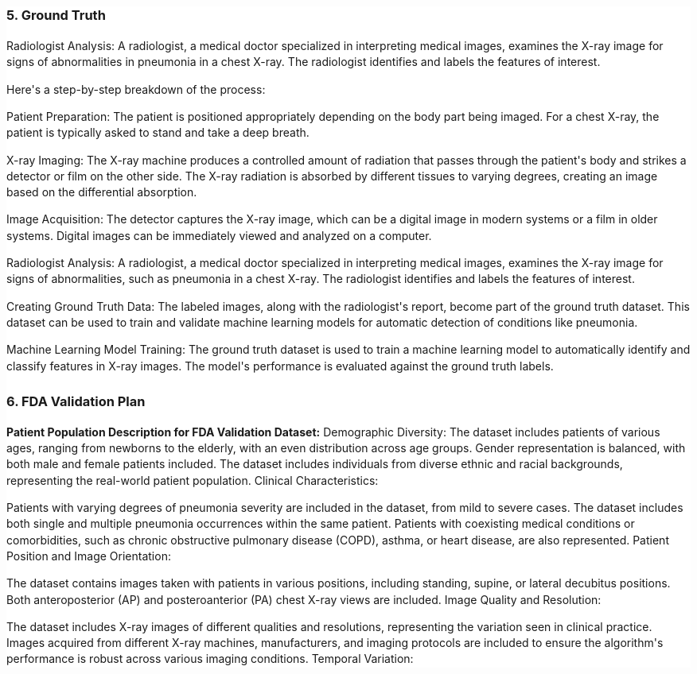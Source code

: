 
### 5. Ground Truth
Radiologist Analysis: A radiologist, a medical doctor specialized in interpreting medical images, examines the X-ray image for signs of abnormalities in pneumonia in a chest X-ray. The radiologist identifies and labels the features of interest.

Here's a step-by-step breakdown of the process:

Patient Preparation: The patient is positioned appropriately depending on the body part being imaged. For a chest X-ray, the patient is typically asked to stand and take a deep breath.

X-ray Imaging: The X-ray machine produces a controlled amount of radiation that passes through the patient's body and strikes a detector or film on the other side. The X-ray radiation is absorbed by different tissues to varying degrees, creating an image based on the differential absorption.

Image Acquisition: The detector captures the X-ray image, which can be a digital image in modern systems or a film in older systems. Digital images can be immediately viewed and analyzed on a computer.

Radiologist Analysis: A radiologist, a medical doctor specialized in interpreting medical images, examines the X-ray image for signs of abnormalities, such as pneumonia in a chest X-ray. The radiologist identifies and labels the features of interest.

Creating Ground Truth Data: The labeled images, along with the radiologist's report, become part of the ground truth dataset. This dataset can be used to train and validate machine learning models for automatic detection of conditions like pneumonia.

Machine Learning Model Training: The ground truth dataset is used to train a machine learning model to automatically identify and classify features in X-ray images. The model's performance is evaluated against the ground truth labels.


### 6. FDA Validation Plan

**Patient Population Description for FDA Validation Dataset:**
Demographic Diversity:
The dataset includes patients of various ages, ranging from newborns to the elderly, with an even distribution across age groups.
Gender representation is balanced, with both male and female patients included.
The dataset includes individuals from diverse ethnic and racial backgrounds, representing the real-world patient population.
Clinical Characteristics:

Patients with varying degrees of pneumonia severity are included in the dataset, from mild to severe cases.
The dataset includes both single and multiple pneumonia occurrences within the same patient.
Patients with coexisting medical conditions or comorbidities, such as chronic obstructive pulmonary disease (COPD), asthma, or heart disease, are also represented.
Patient Position and Image Orientation:

The dataset contains images taken with patients in various positions, including standing, supine, or lateral decubitus positions.
Both anteroposterior (AP) and posteroanterior (PA) chest X-ray views are included.
Image Quality and Resolution:

The dataset includes X-ray images of different qualities and resolutions, representing the variation seen in clinical practice.
Images acquired from different X-ray machines, manufacturers, and imaging protocols are included to ensure the algorithm's performance is robust across various imaging conditions.
Temporal Variation:
